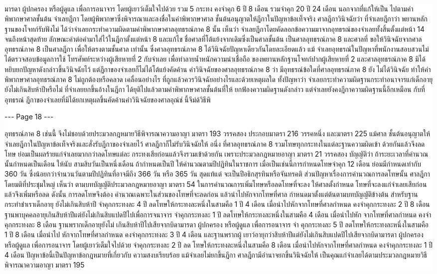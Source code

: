 มารดา ผู้ปกครอง หรือผู้ดูแล เพื่อการอนาจาร โดยผู้เยาว์เต็มใจไปด้วย รวม
5 กระทง คงจำคุก 6 ปี 8 เดือน รวมจำคุก 20 ปี 24 เดือน นอกจากที่แก้ให้เป็น
ไปตามคำพิพากษาศาลชั้นต้น
จำเลยฎีกา 
โดยผู้พิพากษาซึ่งพิจารณาและลงชื่อในคำพิพากษาศาล
ชั้นต้นอนุญาตให้ฎีกาในปัญหาข้อเท็จจริง
ศาลฎีกาวินิจฉัยว่า ที่จำเลยฎีกาว่า พยานหลักฐานของโจทก์รับฟังไม่
ได้ว่าจำเลยกระทำความผิดตามคำพิพากษาศาลอุทธรณ์ภาค 8 นั้น เห็นว่า
จำเลยฎีกาโดยคัดลอกข้อความมาจากอุทธรณ์ของจำเลยทั้งสิ้นตั้งแต่หน้า
14 จนถึงหน้าสุดท้าย ลักษณะคำต่อคำมาใส่ไว้ในฎีกาตั้งแต่หน้า 8 และแก้ไข
ชื่อศาลที่โต้แย้งจากเดิมซึ่งเป็นศาลชั้นต้น เป็นศาลอุทธรณ์ภาค 8 และศาลที่
ขอให้วินิจฉัยจากศาลอุทธรณ์ภาค 8 เป็นศาลฎีกา เพื่อให้ตรงตามชั้นศาล
เท่านั้น ซึ่งศาลอุทธรณ์ภาค 8 ได้วินิจฉัยปัญหาเดียวกันโดยละเอียดแล้ว แม้
จำเลยอุทธรณ์ในปัญหาที่พนักงานสอบสวนไม่ได้ตรวจสอบข้อมูลการใช้
โทรศัพท์ระหว่างผู้เสียหายที่ 2 กับจำเลย เพื่อทำลายน้ำหนักความน่าเชื่อถือ
ของพยานหลักฐานโจทก์ปากผู้เสียหายที่ 2 และศาลอุทธรณ์ภาค 8 มิได้
หยิบยกปัญหาดังกล่าวขึ้นวินิจฉัยไว้ แต่ฎีกาของจำเลยก็ไม่ได้โต้แย้งคัดค้าน
คำวินิจฉัยของศาลอุทธรณ์ภาค 8 ว่า มีอุทธรณ์ข้อใดที่ศาลอุทธรณ์ภาค 8 ยัง
ไม่ได้วินิจฉัย ทำให้คำพิพากษาศาลอุทธรณ์ภาค 8 ไม่ถูกต้องหรือคลาด
เคลื่อนอย่างไร ที่ถูกแล้วควรวินิจฉัยอย่างไรและด้วยเหตุผลใด ทั้งปัญหาว่า
จำเลยกระทำความผิดฐานกระทำอนาจารแก่เด็กอายุยังไม่เกินสิบห้าปีหรือไม่
ที่จำเลยยกขึ้นอ้างในฎีกา 
ได้ยุติไปแล้วตามคำพิพากษาศาลชั้นต้นที่ให้
ยกฟ้องความผิดฐานดังกล่าว 
แต่จำเลยยังคงฎีกาความผิดฐานนี้อีกเหมือน
กับที่อุทธรณ์ 
ฎีกาของจำเลยที่มิได้ยกเหตุผลขึ้นคัดค้านคำวินิจฉัยของศาลอุณ์ช่
นี้จึม่ด้วิธีพิ


--- Page 18 ---

อุทธรณ์ภาค 8 เช่นนี้ จึงไม่ชอบด้วยประมวลกฎหมายวิธีพิจารณาความอาญา
มาตรา 193 วรรคสอง ประกอบมาตรา 216 วรรคหนึ่ง และมาตรา 225 แม้ศาล
ชั้นต้นอนุญาตให้จำเลยฎีกาในปัญหาข้อเท็จจริงและสั่งรับฎีกาของจำเลยไว้
ศาลฎีกาก็ไม่รับวินิจฉัยให้
อนึ่ง ที่ศาลอุทธรณ์ภาค 8 รวมโทษทุกกระทงในแต่ละฐานความผิดเข้า
ด้วยกันแล้วจึงลดโทษ 
ย่อมเป็นผลร้ายแก่จำเลยมากกว่าลดโทษแต่ละ
กระทงเสียก่อนแล้วจึงรวมเข้าด้วยกัน เพราะประมวลกฎหมายอาญา มาตรา
21 วรรคสอง บัญญัติว่า ถ้าระยะเวลาที่คำนวณนั้นกำหนดเป็นเดือน ให้นับ
สามสิบวันเป็นหนึ่งเดือน ถ้ากำหนดเป็นปี ให้คำนวณตามปีปฏิทินในราชการ
เมื่อเป็นเช่นนี้การกำหนดโทษจำคุก 12 เดือน ย่อมมีกำหนดเท่ากับ 360 วัน
ซึ่งน้อยกว่าจำนวนวันตามปีปฏิทินที่อาจมีถึง 366 วัน หรือ 365 วัน สุดแท้แต่
จะเป็นปีอธิกสุรทินหรือจันทรคติ ส่วนปัญหาเรื่องการคำนวณการลดโทษนั้น
ศาลฎีกาโดยมติที่ประชุมใหญ่ เห็นว่า ตามบทบัญญัติประมวลกฎหมายอาญา
มาตรา 54 ในการคำนวณการเพิ่มโทษหรือลดโทษที่จะลง ให้ศาลตั้งกำหนด
โทษที่จะลงแก่จำเลยเสียก่อนแล้วจึงเพิ่มหรือลด ดังนั้น การลดโทษจึงต้อง
คำนวณเฉพาะในส่วนของโทษที่จะลดก่อน 
แล้วนำไปหักจากโทษที่ศาล
กำหนดมาตั้งแต่ต้นตามบทบัญญัติข้างต้น สำหรับฐานกระทำชำเราเด็กอายุ
ยังไม่เกินสิบห้าปี จำคุกกระทงละ 4 ปี ลดโทษให้กระทงละหนึ่งในสามคือ 1
ปี 4 เดือน เมื่อนำไปหักจากโทษที่ศาลกำหนด คงจำคุกกระทงละ 2 ปี 8
เดือน ฐานพาบุคคลอายุเกินสิบห้าปีแต่ยังไม่เกินสิบแปดปีไปเพื่อการจนาจาร
จำคุกกระทงละ 1 ปี ลดโทษให้กระทงละหนึ่งในสามคือ 4 เดือน เมื่อนำไปหัก
จากโทษที่ศาลกำหนด คงจำคุกกระทงละ 8 เดือน ฐานพรากเด็กอายุยังไม่
เกินสิบห้าปีไปเสียจากบิดามารดา ผู้ปกครอง หรือผู้ดูแล เพื่อการอนาจาร จำ
คุกกระทงละ 5 ปี ลดโทษให้กระทงละหนึ่งในสามคือ 1 ปี 8 เดือน เมื่อนำไป
หักจากโทษที่ศาลกำหนด คงจำคุกกระทงละ 3 ปี 4 เดือน และฐานพรากผู้
เยาว์อายุกว่าสิบห้าปีแต่ยังไม่เกินสิบแปดปีไปเสียจากบิดามารดา ผู้ปกครอง
หรือผู้ดูแล เพื่อการอนาจาร โดยผู้เยาว์เต็มใจไปด้วย จำคุกกระทงละ 2 ปี ลด
โทษให้กระทงละหนึ่งในสามคือ 8 เดือน เมื่อนำไปหักจากโทษที่ศาลกำหนด
คงจำคุกกระทงละ 1 ปี 4 เดือน ปัญหาข้อนี้เป็นปัญหาข้อกฎหมายที่เกี่ยวกับ
ความสงบเรียบร้อย แม้จำเลยไม่ยกขึ้นฎีกา ศาลฎีกามีอำนาจยกขึ้นวินิจฉัยให้
เป็นคุณแก่จำเลยได้ตามประมวลกฎหมายวิธีพิจารณาความอาญา มาตรา 195